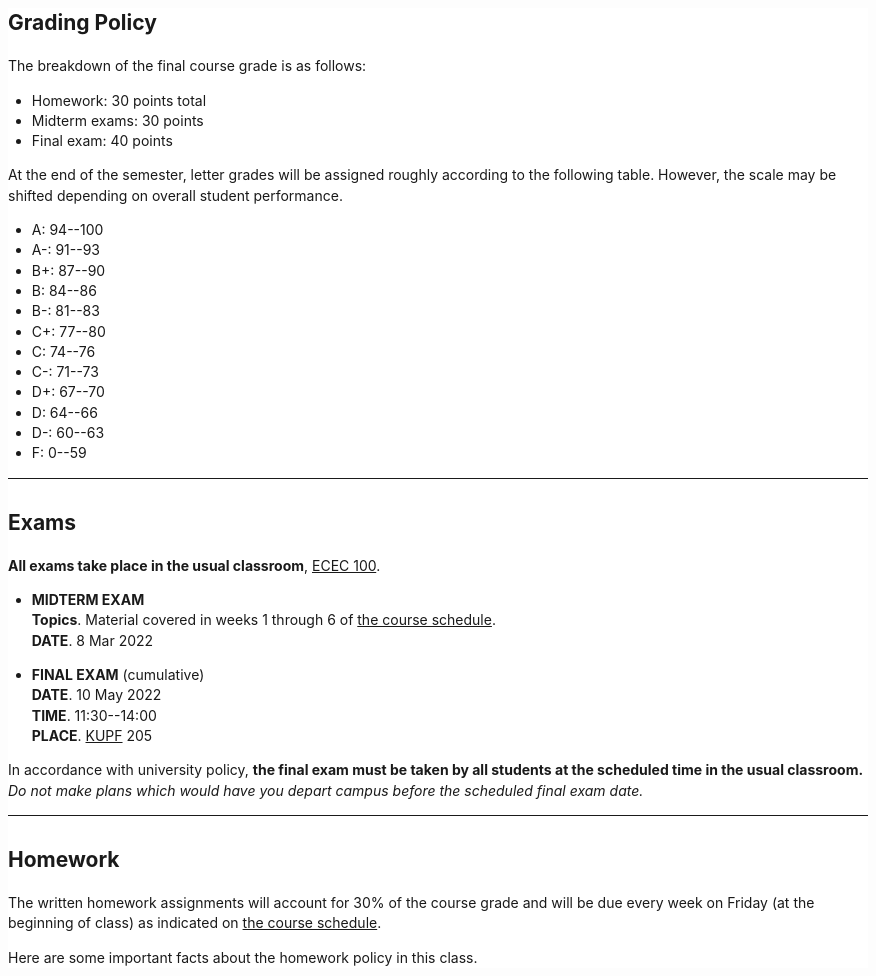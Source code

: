 ## Grading Policy

The breakdown of the final course grade is as follows:  

+ Homework: 30 points total  
+ Midterm exams: 30 points  
+ Final exam: 40 points  

At the end of the semester, letter grades will be assigned roughly according to the following table. However, the scale may be shifted depending on overall student performance.

+ A: 94--100  
+ A-: 91--93  
+ B+: 87--90   
+ B: 84--86   
+ B-: 81--83   
+ C+: 77--80  
+ C: 74--76   
+ C-: 71--73   
+ D+: 67--70   
+ D: 64--66   
+ D-: 60--63   
+ F:  0--59    


-----------------------------------

## Exams

**All exams take place in the usual classroom**, [ECEC 100][].

+  **MIDTERM EXAM**  
   **Topics**. Material covered in weeks 1 through 6 of [the course schedule](https://github.com/williamdemeo/cs241-spring2022/tree/master/syllabus).  
   **DATE**. 8 Mar 2022


+  **FINAL EXAM** (cumulative)  
   **DATE**. 10 May 2022  
   **TIME**. 11:30--14:00  
   **PLACE**. [KUPF][] 205


In accordance with university policy, **the final exam must be taken by all students at the scheduled time in the usual classroom.** *Do not make plans which would have you depart campus before the scheduled final exam date.*

-----------------------------------
## Homework
The written homework assignments will account for 30% of the course grade and will be due every week on Friday (at the beginning of class) as indicated on [the course schedule](https://github.com/williamdemeo/cs241-spring2022/tree/master/schedule).

Here are some important facts about the homework policy in this class.


[ECEC 100]: https://goo.gl/maps/ZBW1fdPqii6frCJZ7
[Lean]: https://leanprover.github.io/
[the course schedule]: https://github.com/williamdemeo/cs241-spring2022/tree/master/syllabus
[KUPF]: https://goo.gl/maps/GjhP3cjrMAJSzVFt5